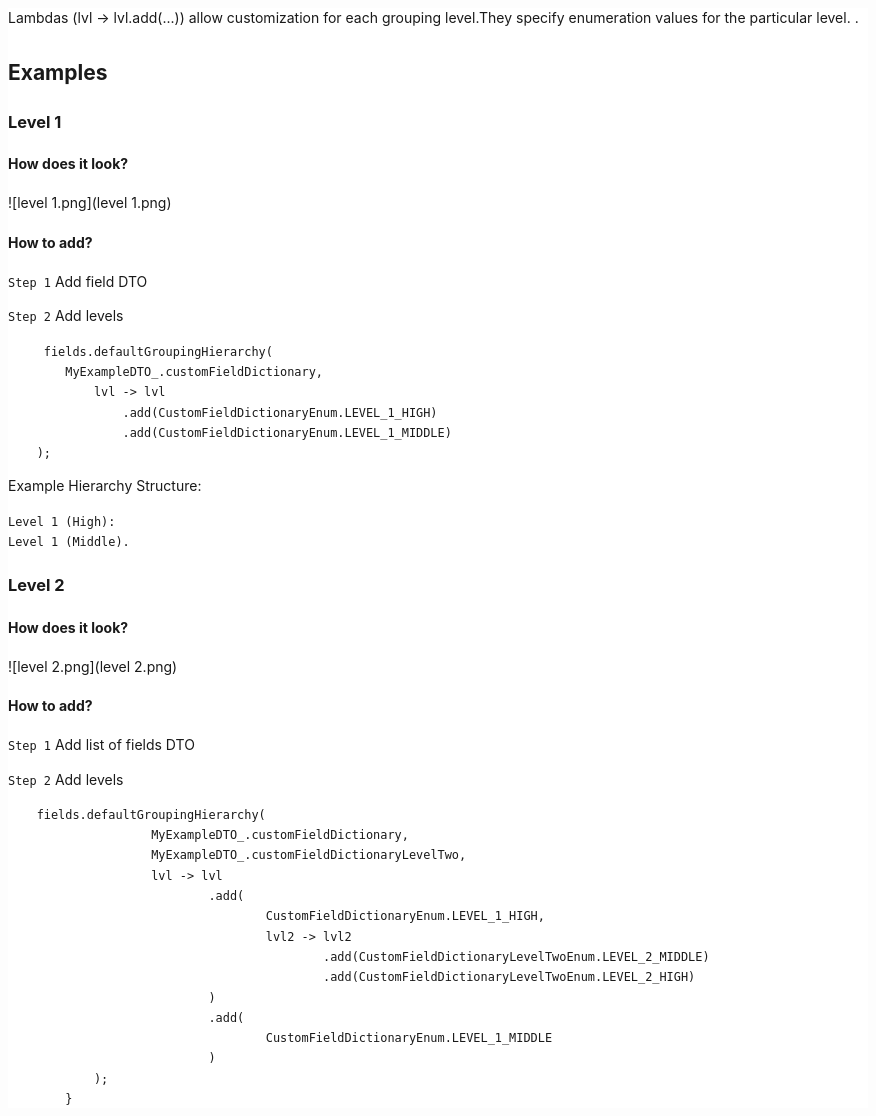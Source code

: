 
Lambdas (lvl -> lvl.add(...)) allow customization for each grouping level.They specify enumeration values for the particular level. .

## Examples
### Level 1

#### How does it look?
 ![level 1.png](level 1.png)

#### How to add?

`Step 1`  Add field DTO

`Step 2`  Add levels

```
     fields.defaultGroupingHierarchy(
        MyExampleDTO_.customFieldDictionary,
            lvl -> lvl
                .add(CustomFieldDictionaryEnum.LEVEL_1_HIGH)
                .add(CustomFieldDictionaryEnum.LEVEL_1_MIDDLE)
    );

```

Example Hierarchy Structure:

    Level 1 (High):
    Level 1 (Middle).

### Level 2

#### How does it look?
![level 2.png](level 2.png)

#### How to add?

`Step 1`  Add list of fields DTO

`Step 2`  Add levels 
```
    fields.defaultGroupingHierarchy(
                    MyExampleDTO_.customFieldDictionary,
                    MyExampleDTO_.customFieldDictionaryLevelTwo,
                    lvl -> lvl
                            .add(
                                    CustomFieldDictionaryEnum.LEVEL_1_HIGH,
                                    lvl2 -> lvl2
                                            .add(CustomFieldDictionaryLevelTwoEnum.LEVEL_2_MIDDLE)
                                            .add(CustomFieldDictionaryLevelTwoEnum.LEVEL_2_HIGH)
                            )
                            .add(
                                    CustomFieldDictionaryEnum.LEVEL_1_MIDDLE
                            )
            );
        }
```
